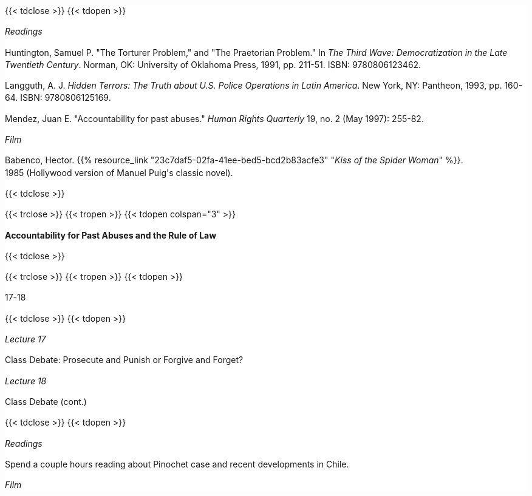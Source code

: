 {{< tdclose >}}
{{< tdopen >}}


_Readings_

Huntington, Samuel P. "The Torturer Problem," and "The Praetorian Problem." In _The Third Wave: Democratization in the Late Twentieth Century_. Norman, OK: University of Oklahoma Press, 1991, pp. 211-51. ISBN: 9780806123462.

Langguth, A. J. _Hidden Terrors: The Truth about U.S. Police Operations in Latin America_. New York, NY: Pantheon, 1993, pp. 160-64. ISBN: 9780806125169.

Mendez, Juan E. "Accountability for past abuses." _Human Rights Quarterly_ 19, no. 2 (May 1997): 255-82.

_Film_

Babenco, Hector. {{% resource_link "23c7daf5-02fa-41ee-bed5-bcd2b83acfe3" "_Kiss of the Spider Woman_" %}}. 1985 (Hollywood version of Manuel Puig's classic novel).


{{< tdclose >}}

{{< trclose >}}
{{< tropen >}}
{{< tdopen colspan="3" >}}


**Accountability for Past Abuses and the Rule of Law**


{{< tdclose >}}

{{< trclose >}}
{{< tropen >}}
{{< tdopen >}}


17-18


{{< tdclose >}}
{{< tdopen >}}


_Lecture 17_

Class Debate: Prosecute and Punish or Forgive and Forget?

_Lecture 18_

Class Debate (cont.)


{{< tdclose >}}
{{< tdopen >}}


_Readings_

Spend a couple hours reading about Pinochet case and recent developments in Chile.

_Film_

